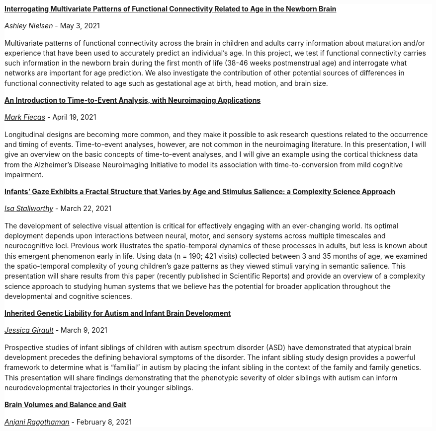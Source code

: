 **[Interrogating Multivariate Patterns of Functional Connectivity Related to Age in the Newborn Brain](https://drive.google.com/file/d/1ui6mGOpxizNeTkHh_hb3kwb8GvwjJ-Hq/view?usp=sharing)**

*Ashley Nielsen* - May 3, 2021

Multivariate patterns of functional connectivity across the brain in children and adults carry information about maturation and/or experience that have been used to accurately predict an individual’s age. In this project, we test if functional connectivity carries such information in the newborn brain during the first month of life (38-46 weeks postmenstrual age) and interrogate what networks are important for age prediction. We also investigate the contribution of other potential sources of differences in functional connectivity related to age such as gestational age at birth, head motion, and brain size.

**[An Introduction to Time-to-Event Analysis, with Neuroimaging Applications](https://drive.google.com/file/d/177hLEL0iil-aRN8L-k5OkLi7hWZImxBN/view?usp=sharing)**

*[Mark Fiecas](https://directory.sph.umn.edu/bio/sph-a-z/mark-fiecas)* - April 19, 2021

Longitudinal designs are becoming more common, and they make it possible to ask research questions related to the occurrence and timing of events. Time-to-event analyses, however, are not common in the neuroimaging literature. In this presentation, I will give an overview on the basic concepts of time-to-event analyses, and I will give an example using the cortical thickness data from the Alzheimer’s Disease Neuroimaging Initiative to model its association with time-to-conversion from mild cognitive impairment.

**[Infants’ Gaze Exhibits a Fractal Structure that Varies by Age and Stimulus Salience: a Complexity Science Approach](https://drive.google.com/file/d/1_Q16zK8XPxKQNZRnKw-yQTz8ZDuUyFYc/view?usp=sharing)**

*[Isa Stallworthy](https://icd.umn.edu/people/stall142/)* - March 22, 2021

The development of selective visual attention is critical for effectively engaging with an ever-changing world. Its optimal deployment depends upon interactions between neural, motor, and sensory systems across multiple timescales and neurocognitive loci. Previous work illustrates the spatio-temporal dynamics of these processes in adults, but less is known about this emergent phenomenon early in life. Using data (n = 190; 421 visits) collected between 3 and 35 months of age, we examined the spatio-temporal complexity of young children’s gaze patterns as they viewed stimuli varying in semantic salience. This presentation will share results from this paper (recently published in Scientific Reports) and provide an overview of a complexity science approach to studying human systems that we believe has the potential for broader application throughout the developmental and cognitive sciences.

**[Inherited Genetic Liability for Autism and Infant Brain Development](https://drive.google.com/file/d/17sL2mcuzTm4WABAwMFzyngbUtFs7bdI2/view?usp=sharing)**

*[Jessica Girault](https://www.med.unc.edu/psych/directory/jessica-girault/)* - March 9, 2021

Prospective studies of infant siblings of children with autism spectrum disorder (ASD) have demonstrated that atypical brain development precedes the defining behavioral symptoms of the disorder. The infant sibling study design provides a powerful framework to determine what is “familial” in autism by placing the infant sibling in the context of the family and family genetics. This presentation will share findings demonstrating that the phenotypic severity of older siblings with autism can inform neurodevelopmental trajectories in their younger siblings.

**[Brain Volumes and Balance and Gait](https://drive.google.com/file/d/1xEtc0MTLSQOima_yUxE_wGk11J-ubtUp/view?usp=sharing)**

*[Anjani Ragothaman](https://www.ohsu.edu/school-of-medicine/neurology/balance-disorders-laboratory-personnel)* - February 8, 2021

